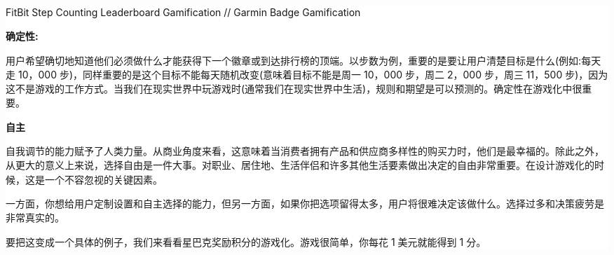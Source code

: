 
FitBit Step Counting Leaderboard Gamification // Garmin Badge Gamification

**确定性:**

用户希望确切地知道他们必须做什么才能获得下一个徽章或到达排行榜的顶端。以步数为例，重要的是要让用户清楚目标是什么(例如:每天走 10，000 步)，同样重要的是这个目标不能每天随机改变(意味着目标不能是周一 10，000 步，周二 2，000 步，周三 11，500 步)，因为这不是游戏的工作方式。当我们在现实世界中玩游戏时(通常我们在现实世界中生活)，规则和期望是可以预测的。确定性在游戏化中很重要。

**自主**

自我调节的能力赋予了人类力量。从商业角度来看，这意味着当消费者拥有产品和供应商多样性的购买力时，他们是最幸福的。除此之外，从更大的意义上来说，选择自由是一件大事。对职业、居住地、生活伴侣和许多其他生活要素做出决定的自由非常重要。在设计游戏化的时候，这是一个不容忽视的关键因素。

一方面，你想给用户定制设置和自主选择的能力，但另一方面，如果你把选项留得太多，用户将很难决定该做什么。选择过多和决策疲劳是非常真实的。

要把这变成一个具体的例子，我们来看看星巴克奖励积分的游戏化。游戏很简单，你每花 1 美元就能得到 1 分。
